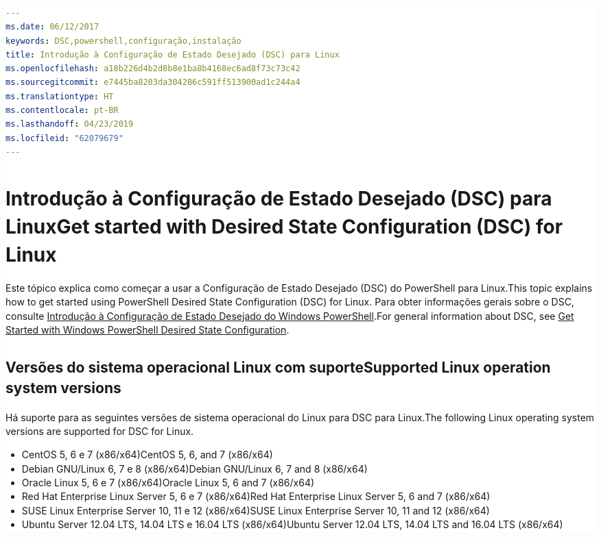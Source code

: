 ```yaml
---
ms.date: 06/12/2017
keywords: DSC,powershell,configuração,instalação
title: Introdução à Configuração de Estado Desejado (DSC) para Linux
ms.openlocfilehash: a18b226d4b2d8b8e1ba8b4168ec6ad8f73c73c42
ms.sourcegitcommit: e7445ba8203da304286c591ff513900ad1c244a4
ms.translationtype: HT
ms.contentlocale: pt-BR
ms.lasthandoff: 04/23/2019
ms.locfileid: "62079679"
---
```

# <a name="get-started-with-desired-state-configuration-dsc-for-linux"></a><span data-ttu-id="6d1f1-103">Introdução à Configuração de Estado Desejado (DSC) para Linux</span><span class="sxs-lookup"><span data-stu-id="6d1f1-103">Get started with Desired State Configuration (DSC) for Linux</span></span>

<span data-ttu-id="6d1f1-104">Este tópico explica como começar a usar a Configuração de Estado Desejado (DSC) do PowerShell para Linux.</span><span class="sxs-lookup"><span data-stu-id="6d1f1-104">This topic explains how to get started using PowerShell Desired State Configuration (DSC) for Linux.</span></span> <span data-ttu-id="6d1f1-105">Para obter informações gerais sobre o DSC, consulte [Introdução à Configuração de Estado Desejado do Windows PowerShell](../overview/overview.md).</span><span class="sxs-lookup"><span data-stu-id="6d1f1-105">For general information about DSC, see [Get Started with Windows PowerShell Desired State Configuration](../overview/overview.md).</span></span>

## <a name="supported-linux-operation-system-versions"></a><span data-ttu-id="6d1f1-106">Versões do sistema operacional Linux com suporte</span><span class="sxs-lookup"><span data-stu-id="6d1f1-106">Supported Linux operation system versions</span></span>

<span data-ttu-id="6d1f1-107">Há suporte para as seguintes versões de sistema operacional do Linux para DSC para Linux.</span><span class="sxs-lookup"><span data-stu-id="6d1f1-107">The following Linux operating system versions are supported for DSC for Linux.</span></span>

- <span data-ttu-id="6d1f1-108">CentOS 5, 6 e 7 (x86/x64)</span><span class="sxs-lookup"><span data-stu-id="6d1f1-108">CentOS 5, 6, and 7 (x86/x64)</span></span>
- <span data-ttu-id="6d1f1-109">Debian GNU/Linux 6, 7 e 8 (x86/x64)</span><span class="sxs-lookup"><span data-stu-id="6d1f1-109">Debian GNU/Linux 6, 7 and 8 (x86/x64)</span></span>
- <span data-ttu-id="6d1f1-110">Oracle Linux 5, 6 e 7 (x86/x64)</span><span class="sxs-lookup"><span data-stu-id="6d1f1-110">Oracle Linux 5, 6 and 7 (x86/x64)</span></span>
- <span data-ttu-id="6d1f1-111">Red Hat Enterprise Linux Server 5, 6 e 7 (x86/x64)</span><span class="sxs-lookup"><span data-stu-id="6d1f1-111">Red Hat Enterprise Linux Server 5, 6 and 7 (x86/x64)</span></span>
- <span data-ttu-id="6d1f1-112">SUSE Linux Enterprise Server 10, 11 e 12 (x86/x64)</span><span class="sxs-lookup"><span data-stu-id="6d1f1-112">SUSE Linux Enterprise Server 10, 11 and 12 (x86/x64)</span></span>
- <span data-ttu-id="6d1f1-113">Ubuntu Server 12.04 LTS, 14.04 LTS e 16.04 LTS (x86/x64)</span><span class="sxs-lookup"><span data-stu-id="6d1f1-113">Ubuntu Server 12.04 LTS, 14.04 LTS and 16.04 LTS (x86/x64)</span></span>
